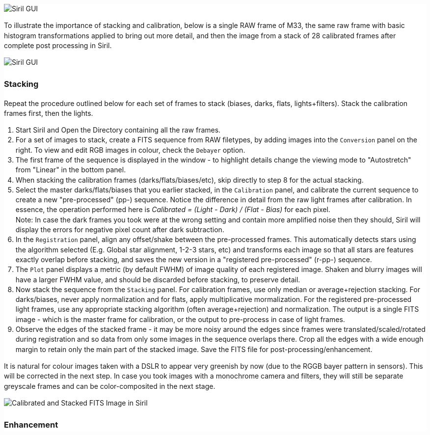 <img src="{{ '/assets/images/astrophoto-guide/siril.jpeg' | relative_url }}" alt="Siril GUI" height="400px" class="center"/>

To illustrate the importance of stacking and calibration, below is a single RAW frame of M33, the same raw frame with basic histogram transformations applied to bring out more detail, and then the image from a stack of 28 calibrated frames after complete post processing in Siril.

<img src="{{ '/assets/images/astrophoto-guide/stack.jpg' | relative_url }}" alt="Siril GUI" width="600px" class="center"/>

### Stacking

Repeat the procedure outlined below for each set of frames to stack (biases, darks, flats, lights+filters). Stack the calibration frames first, then the lights.

1. Start Siril and Open the Directory containing all the raw frames.
2. For a set of images to stack, create a FITS sequence from RAW filetypes, by adding images into the `Conversion` panel on the right. To view and edit RGB images in colour, check the `Debayer` option.
3. The first frame of the sequence is displayed in the window - to highlight details change the viewing mode to "Autostretch" from "Linear" in the bottom panel.
4. When stacking the calibration frames (darks/flats/biases/etc), skip directly to step 8 for the actual stacking. 
5. Select the master darks/flats/biases that you earlier stacked, in the `Calibration` panel, and calibrate the current sequence to create a new "pre-processed" (pp-) sequence. Notice the difference in detail from the raw light frames after calibration. In essence, the operation performed here is *Calibrated = (Light - Dark) / (Flat - Bias)* for each pixel. <br/> Note: In case the dark frames you took were at the wrong setting and contain more amplified noise then they should, Siril will display the errors for negative pixel count after dark subtraction.
6. In the `Registration` panel, align any offset/shake between the pre-processed frames. This automatically detects stars using the algorithm selected (E.g. Global star alignment, 1-2-3 stars, etc) and transforms each image so that all stars are features exactly overlap before stacking, and saves the new version in a "registered pre-processed" (r-pp-) sequence.
7. The `Plot` panel displays a metric (by default FWHM) of image quality of each registered image. Shaken and blurry images will have a larger FWHM value, and should be discarded before stacking, to preserve detail.
8. Now stack the sequence from the `Stacking` panel. For calibration frames, use only median or average+rejection stacking. For darks/biases, never apply normalization and for flats, apply multiplicative mormalization. For the registered pre-processed light frames, use any appropriate stacking algorithm (often average+rejection) and normalization. The output is a single FITS image - which is the master frame for calibration, or the output to pre-process in case of light frames.
9. Observe the edges of the stacked frame - it may be more noisy around the edges since frames were translated/scaled/rotated during registration and so data from only some images in the sequence overlaps there. Crop all the edges with a wide enough margin to retain only the main part of the stacked image. Save the FITS file for post-processing/enhancement.

It is natural for colour images taken with a DSLR to appear very greenish by now (due to the RGGB bayer pattern in sensors). This will be corrected in the next step. In case you took images with a monochrome camera and filters, they will still be separate greyscale frames and can be color-composited in the next stage.

<img src="{{ '/assets/images/astrophoto-guide/green-stacked.png' | relative_url }}" alt="Calibrated and Stacked FITS Image in Siril" height="400px" class="center"/>

### Enhancement
